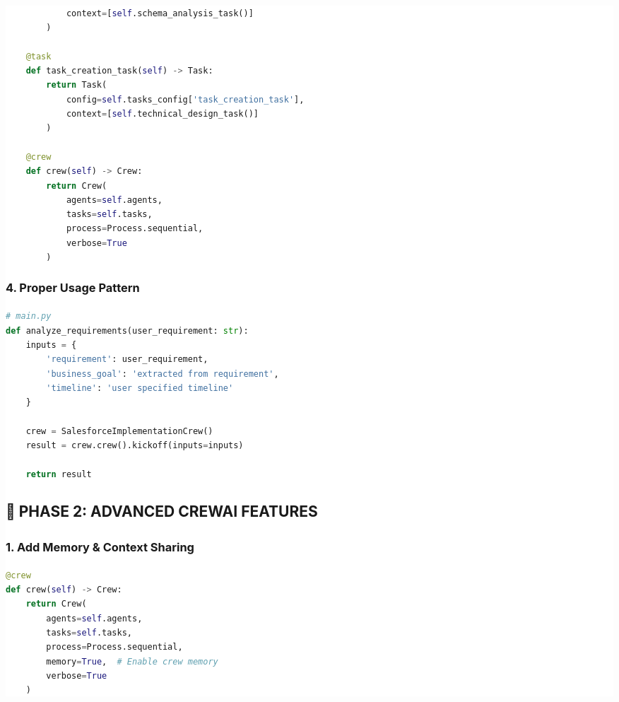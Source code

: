 ```python
            context=[self.schema_analysis_task()]
        )

    @task
    def task_creation_task(self) -> Task:
        return Task(
            config=self.tasks_config['task_creation_task'],
            context=[self.technical_design_task()]
        )

    @crew
    def crew(self) -> Crew:
        return Crew(
            agents=self.agents,
            tasks=self.tasks,
            process=Process.sequential,
            verbose=True
        )
```

### 4. Proper Usage Pattern
```python
# main.py
def analyze_requirements(user_requirement: str):
    inputs = {
        'requirement': user_requirement,
        'business_goal': 'extracted from requirement',
        'timeline': 'user specified timeline'
    }
    
    crew = SalesforceImplementationCrew()
    result = crew.crew().kickoff(inputs=inputs)
    
    return result
```

## 🎯 PHASE 2: ADVANCED CREWAI FEATURES

### 1. Add Memory & Context Sharing
```python
@crew
def crew(self) -> Crew:
    return Crew(
        agents=self.agents,
        tasks=self.tasks,
        process=Process.sequential,
        memory=True,  # Enable crew memory
        verbose=True
    )
```
